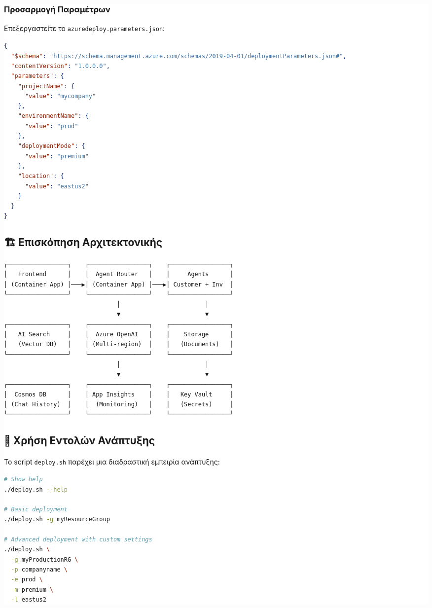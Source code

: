 ### Προσαρμογή Παραμέτρων

Επεξεργαστείτε το `azuredeploy.parameters.json`:

```json
{
  "$schema": "https://schema.management.azure.com/schemas/2019-04-01/deploymentParameters.json#",
  "contentVersion": "1.0.0.0",
  "parameters": {
    "projectName": {
      "value": "mycompany"
    },
    "environmentName": {
      "value": "prod"
    },
    "deploymentMode": {
      "value": "premium"
    },
    "location": {
      "value": "eastus2"
    }
  }
}
```

## 🏗️ Επισκόπηση Αρχιτεκτονικής

```
┌─────────────────┐    ┌─────────────────┐    ┌─────────────────┐
│   Frontend      │    │  Agent Router   │    │     Agents      │
│ (Container App) │───▶│ (Container App) │───▶│ Customer + Inv  │
└─────────────────┘    └─────────────────┘    └─────────────────┘
                                │                        │
                                ▼                        ▼
┌─────────────────┐    ┌─────────────────┐    ┌─────────────────┐
│   AI Search     │    │  Azure OpenAI   │    │    Storage      │
│   (Vector DB)   │    │ (Multi-region)  │    │   (Documents)   │
└─────────────────┘    └─────────────────┘    └─────────────────┘
                                │                        │
                                ▼                        ▼
┌─────────────────┐    ┌─────────────────┐    ┌─────────────────┐
│  Cosmos DB      │    │ App Insights    │    │   Key Vault     │
│ (Chat History)  │    │  (Monitoring)   │    │   (Secrets)     │
└─────────────────┘    └─────────────────┘    └─────────────────┘
```

## 📖 Χρήση Εντολών Ανάπτυξης

Το script `deploy.sh` παρέχει μια διαδραστική εμπειρία ανάπτυξης:

```bash
# Show help
./deploy.sh --help

# Basic deployment
./deploy.sh -g myResourceGroup

# Advanced deployment with custom settings
./deploy.sh \
  -g myProductionRG \
  -p companyname \
  -e prod \
  -m premium \
  -l eastus2

```